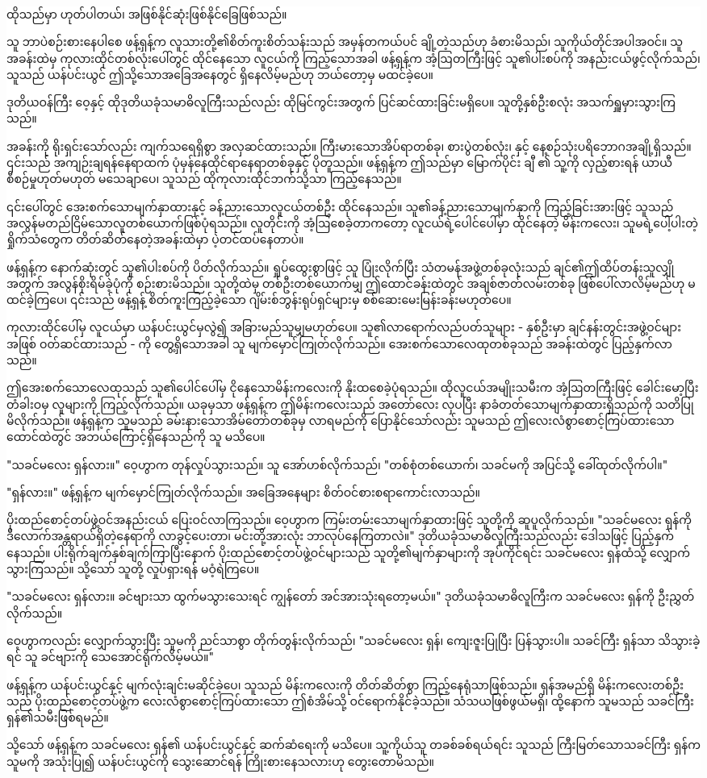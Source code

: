 ထိုသည်မှာ ဟုတ်ပါတယ်၊ အဖြစ်နိုင်ဆုံးဖြစ်နိုင်ခြေဖြစ်သည်။

သူ ဘာပဲစဉ်းစားနေပါစေ ဖန့်ရှန့်က လူသားတို့၏စိတ်ကူးစိတ်သန်းသည် အမှန်တကယ်ပင် ချို့တဲ့သည်ဟု ခံစားမိသည်၊ သူကိုယ်တိုင်အပါအဝင်။ သူ အခန်းထဲမှ ကုလားထိုင်တစ်လုံးပေါ်တွင် ထိုင်နေသော လူငယ်ကို ကြည့်သောအခါ ဖန့်ရှန့်က အံ့ဩတကြီးဖြင့် သူ၏ပါးစပ်ကို အနည်းငယ်ဖွင့်လိုက်သည်၊ သူသည် ယန်ပင်းယွင် ဤသို့သောအခြေအနေတွင် ရှိနေလိမ့်မည်ဟု ဘယ်တော့မှ မထင်ခဲ့ပေ။

ဒုတိယဝန်ကြီး ဝေ့နှင့် ထိုဒုတိယခုံသမာဓိလူကြီးသည်လည်း ထိုမြင်ကွင်းအတွက် ပြင်ဆင်ထားခြင်းမရှိပေ။ သူတို့နှစ်ဦးစလုံး အသက်ရှူမှားသွားကြသည်။

အခန်းကို ရိုးရှင်းသော်လည်း ကျက်သရေရှိစွာ အလှဆင်ထားသည်။ ကြီးမားသောအိပ်ရာတစ်ခု၊ စားပွဲတစ်လုံး၊ နှင့် နေ့စဉ်သုံးပရိဘောဂအချို့ရှိသည်။ ၎င်းသည် အကျဉ်းချရန်နေရာထက် ပုံမှန်နေထိုင်ရာနေရာတစ်ခုနှင့် ပိုတူသည်။ ဖန့်ရှန့်က ဤသည်မှာ မြောက်ပိုင်း ချီ ၏ သူ့ကို လှည့်စားရန် ယာယီစီစဉ်မှုဟုတ်မဟုတ် မသေချာပေ၊ သူသည် ထိုကုလားထိုင်ဘက်သို့သာ ကြည့်နေသည်။

၎င်းပေါ်တွင် အေးစက်သောမျက်နှာထားနှင့် ခန့်ညားသောလူငယ်တစ်ဦး ထိုင်နေသည်။ သူ၏ခန့်ညားသောမျက်နှာကို ကြည့်ခြင်းအားဖြင့် သူသည် အလွန်မတည်ငြိမ်သောလူတစ်ယောက်ဖြစ်ပုံရသည်။ လူတိုင်းကို အံ့ဩစေခဲ့တာကတော့ လူငယ်ရဲ့ပေါင်ပေါ်မှာ ထိုင်နေတဲ့ မိန်းကလေး၊ သူမရဲ့ပေါ့ပါးတဲ့ရှိုက်သံတွေက တိတ်ဆိတ်နေတဲ့အခန်းထဲမှာ ပဲ့တင်ထပ်နေတာပဲ။

ဖန့်ရှန့်က နောက်ဆုံးတွင် သူ၏ပါးစပ်ကို ပိတ်လိုက်သည်။ ရှုပ်ထွေးစွာဖြင့် သူ ပြုံးလိုက်ပြီး သံတမန်အဖွဲ့တစ်ခုလုံးသည် ချင်၏ဤထိပ်တန်းသူလျှိုအတွက် အလွန်စိုးရိမ်ခဲ့ပုံကို စဉ်းစားမိသည်။ သူတို့ထဲမှ တစ်ဦးတစ်ယောက်မျှ ဤထောင်ခန်းထဲတွင် အချစ်ဇာတ်လမ်းတစ်ခု ဖြစ်ပေါ်လာလိမ့်မည်ဟု မထင်ခဲ့ကြပေ၊ ၎င်းသည် ဖန့်ရှန့် စိတ်ကူးကြည့်ခဲ့သော ဂျိမ်းစ်ဘွန်းရုပ်ရှင်များမှ စစ်ဆေးမေးမြန်းခန်းမဟုတ်ပေ။

ကုလားထိုင်ပေါ်မှ လူငယ်မှာ ယန်ပင်းယွင်မှလွဲ၍ အခြားမည်သူမျှမဟုတ်ပေ။ သူ၏လာရောက်လည်ပတ်သူများ - နှစ်ဦးမှာ ချင်နန်းတွင်းအဖွဲ့ဝင်များအဖြစ် ဝတ်ဆင်ထားသည် - ကို တွေ့ရှိသောအခါ သူ မျက်မှောင်ကြုတ်လိုက်သည်။ အေးစက်သောလေထုတစ်ခုသည် အခန်းထဲတွင် ပြည့်နှက်လာသည်။

ဤအေးစက်သောလေထုသည် သူ၏ပေါင်ပေါ်မှ ငိုနေသောမိန်းကလေးကို နိုးထစေခဲ့ပုံရသည်။ ထိုလူငယ်အမျိုးသမီးက အံ့ဩတကြီးဖြင့် ခေါင်းမော့ပြီး တံခါးဝမှ လူများကို ကြည့်လိုက်သည်။ ယခုမှသာ ဖန့်ရှန့်က ဤမိန်းကလေးသည် အတော်လေး လှပပြီး နာခံတတ်သောမျက်နှာထားရှိသည်ကို သတိပြုမိလိုက်သည်။ ဖန့်ရှန့်က သူမသည် ခမ်းနားသောအိမ်တော်တစ်ခုမှ လာရမည်ကို ပြောနိုင်သော်လည်း သူမသည် ဤလေးလံစွာစောင့်ကြပ်ထားသော ထောင်ထဲတွင် အဘယ်ကြောင့်ရှိနေသည်ကို သူ မသိပေ။

"သခင်မလေး ရှန်လား။" ဝေ့ဟွာက တုန်လှုပ်သွားသည်။ သူ အော်ဟစ်လိုက်သည်၊ "တစ်စုံတစ်ယောက်၊ သခင်မကို အပြင်သို့ ခေါ်ထုတ်လိုက်ပါ။"

"ရှန်လား။" ဖန့်ရှန့်က မျက်မှောင်ကြုတ်လိုက်သည်။ အခြေအနေများ စိတ်ဝင်စားစရာကောင်းလာသည်။

ပိုးထည်စောင့်တပ်ဖွဲ့ဝင်အနည်းငယ် ပြေးဝင်လာကြသည်။ ဝေ့ဟွာက ကြမ်းတမ်းသောမျက်နှာထားဖြင့် သူတို့ကို ဆူပူလိုက်သည်။ "သခင်မလေး ရှန်ကို ဒီလောက်အန္တရာယ်ရှိတဲ့နေရာကို လာခွင့်ပေးတာ၊ မင်းတို့အားလုံး ဘာလုပ်နေကြတာလဲ။" ဒုတိယခုံသမာဓိလူကြီးသည်လည်း ဒေါသဖြင့် ပြည့်နှက်နေသည်။ ပါးရိုက်ချက်နှစ်ချက်ကြာပြီးနောက် ပိုးထည်စောင့်တပ်ဖွဲ့ဝင်များသည် သူတို့၏မျက်နှာများကို အုပ်ကိုင်ရင်း သခင်မလေး ရှန်ထံသို့ လျှောက်သွားကြသည်။ သို့သော် သူတို့ လှုပ်ရှားရန် မဝံ့ရဲကြပေ။

"သခင်မလေး ရှန်လား။ ခင်ဗျားသာ ထွက်မသွားသေးရင် ကျွန်တော် အင်အားသုံးရတော့မယ်။" ဒုတိယခုံသမာဓိလူကြီးက သခင်မလေး ရှန်ကို ဦးညွှတ်လိုက်သည်။

ဝေ့ဟွာကလည်း လျှောက်သွားပြီး သူမကို ညင်သာစွာ တိုက်တွန်းလိုက်သည်၊ "သခင်မလေး ရှန်၊ ကျေးဇူးပြုပြီး ပြန်သွားပါ။ သခင်ကြီး ရှန်သာ သိသွားခဲ့ရင် သူ ခင်ဗျားကို သေအောင်ရိုက်လိမ့်မယ်။"

ဖန့်ရှန့်က ယန်ပင်းယွင်နှင့် မျက်လုံးချင်းမဆိုင်ခဲ့ပေ၊ သူသည် မိန်းကလေးကို တိတ်ဆိတ်စွာ ကြည့်နေရုံသာဖြစ်သည်။ ရှန်အမည်ရှိ မိန်းကလေးတစ်ဦးသည် ပိုးထည်စောင့်တပ်ဖွဲ့က လေးလံစွာစောင့်ကြပ်ထားသော ဤစံအိမ်သို့ ဝင်ရောက်နိုင်ခဲ့သည်။ သံသယဖြစ်ဖွယ်မရှိ၊ ထို့နောက် သူမသည် သခင်ကြီး ရှန်၏သမီးဖြစ်ရမည်။

သို့သော် ဖန့်ရှန့်က သခင်မလေး ရှန်၏ ယန်ပင်းယွင်နှင့် ဆက်ဆံရေးကို မသိပေ။ သူ့ကိုယ်သူ တခစ်ခစ်ရယ်ရင်း သူသည် ကြီးမြတ်သောသခင်ကြီး ရှန်က သူမကို အသုံးပြု၍ ယန်ပင်းယွင်ကို သွေးဆောင်ရန် ကြိုးစားနေသလားဟု တွေးတောမိသည်။
